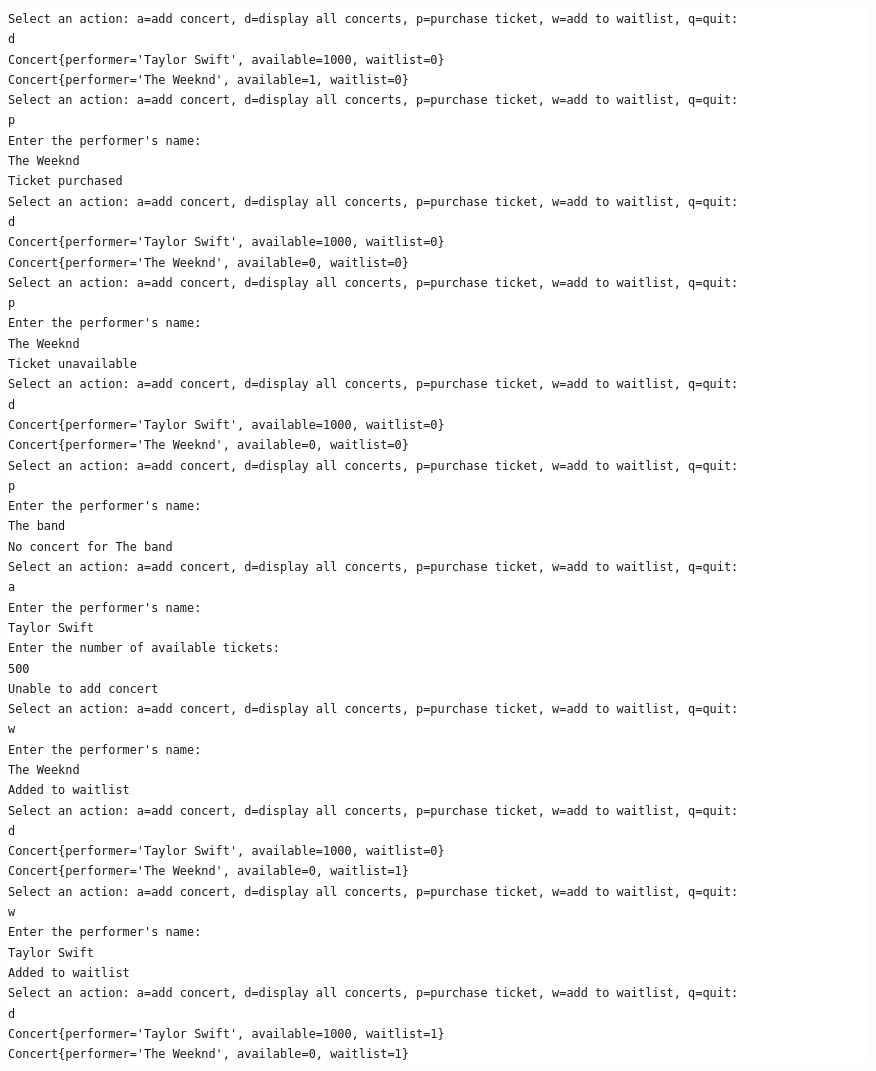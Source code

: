 ```text
Select an action: a=add concert, d=display all concerts, p=purchase ticket, w=add to waitlist, q=quit: 
d
Concert{performer='Taylor Swift', available=1000, waitlist=0}
Concert{performer='The Weeknd', available=1, waitlist=0}
Select an action: a=add concert, d=display all concerts, p=purchase ticket, w=add to waitlist, q=quit: 
p
Enter the performer's name:
The Weeknd
Ticket purchased
Select an action: a=add concert, d=display all concerts, p=purchase ticket, w=add to waitlist, q=quit: 
d
Concert{performer='Taylor Swift', available=1000, waitlist=0}
Concert{performer='The Weeknd', available=0, waitlist=0}
Select an action: a=add concert, d=display all concerts, p=purchase ticket, w=add to waitlist, q=quit: 
p
Enter the performer's name:
The Weeknd
Ticket unavailable
Select an action: a=add concert, d=display all concerts, p=purchase ticket, w=add to waitlist, q=quit: 
d
Concert{performer='Taylor Swift', available=1000, waitlist=0}
Concert{performer='The Weeknd', available=0, waitlist=0}
Select an action: a=add concert, d=display all concerts, p=purchase ticket, w=add to waitlist, q=quit: 
p
Enter the performer's name:
The band
No concert for The band
Select an action: a=add concert, d=display all concerts, p=purchase ticket, w=add to waitlist, q=quit: 
a
Enter the performer's name:
Taylor Swift
Enter the number of available tickets:
500
Unable to add concert
Select an action: a=add concert, d=display all concerts, p=purchase ticket, w=add to waitlist, q=quit: 
w
Enter the performer's name:
The Weeknd
Added to waitlist
Select an action: a=add concert, d=display all concerts, p=purchase ticket, w=add to waitlist, q=quit: 
d
Concert{performer='Taylor Swift', available=1000, waitlist=0}
Concert{performer='The Weeknd', available=0, waitlist=1}
Select an action: a=add concert, d=display all concerts, p=purchase ticket, w=add to waitlist, q=quit: 
w
Enter the performer's name:
Taylor Swift
Added to waitlist
Select an action: a=add concert, d=display all concerts, p=purchase ticket, w=add to waitlist, q=quit: 
d
Concert{performer='Taylor Swift', available=1000, waitlist=1}
Concert{performer='The Weeknd', available=0, waitlist=1}
```
